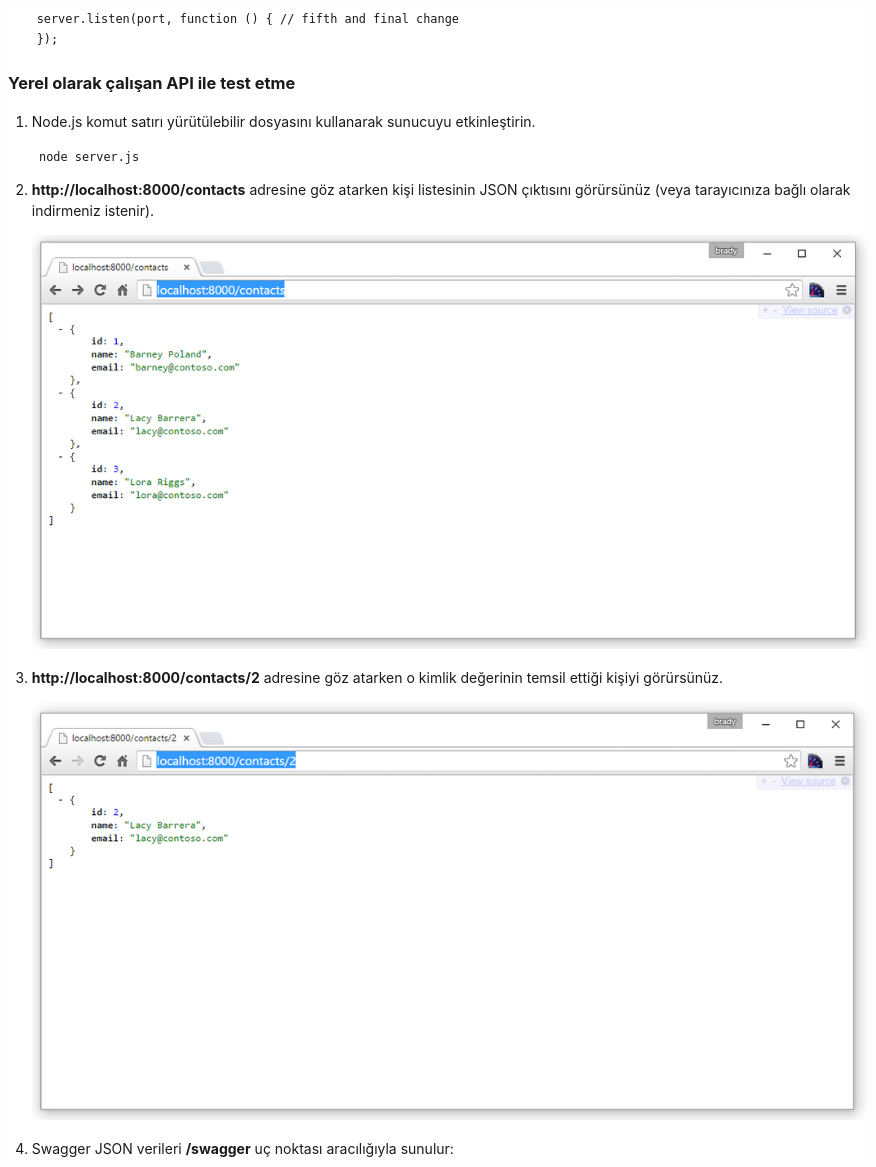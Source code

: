        server.listen(port, function () { // fifth and final change
        });

### Yerel olarak çalışan API ile test etme
1. Node.js komut satırı yürütülebilir dosyasını kullanarak sunucuyu etkinleştirin. 
   
        node server.js
2. **http://localhost:8000/contacts** adresine göz atarken kişi listesinin JSON çıktısını görürsünüz (veya tarayıcınıza bağlı olarak indirmeniz istenir). 
   
    ![Tüm Kişiler Api Çağrısı](media/app-service-api-nodejs-api-app/all-contacts-api-call.png)
3. **http://localhost:8000/contacts/2** adresine göz atarken o kimlik değerinin temsil ettiği kişiyi görürsünüz.
   
    ![Belirli Kişi Api Çağrısı](media/app-service-api-nodejs-api-app/specific-contact-api-call.png)
4. Swagger JSON verileri **/swagger** uç noktası aracılığıyla sunulur:
   